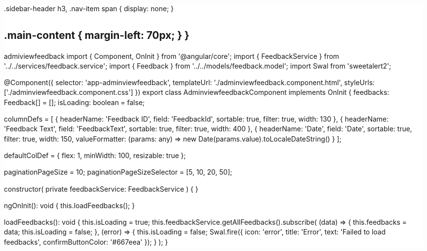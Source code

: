   .sidebar-header h3,
  .nav-item span {
    display: none;
  }
  
  .main-content {
    margin-left: 70px;
  }
}
------------------------
admiviewfeedback
import { Component, OnInit } from '@angular/core';
import { FeedbackService } from '../../services/feedback.service';
import { Feedback } from '../../models/feedback.model';
import Swal from 'sweetalert2';

@Component({
  selector: 'app-adminviewfeedback',
  templateUrl: './adminviewfeedback.component.html',
  styleUrls: ['./adminviewfeedback.component.css']
})
export class AdminviewfeedbackComponent implements OnInit {
  feedbacks: Feedback[] = [];
  isLoading: boolean = false;

  columnDefs = [
    { headerName: 'Feedback ID', field: 'FeedbackId', sortable: true, filter: true, width: 130 },
    { headerName: 'Feedback Text', field: 'FeedbackText', sortable: true, filter: true, width: 400 },
    { headerName: 'Date', field: 'Date', sortable: true, filter: true, width: 150,
      valueFormatter: (params: any) => new Date(params.value).toLocaleDateString() }
  ];

  defaultColDef = {
    flex: 1,
    minWidth: 100,
    resizable: true
  };

  paginationPageSize = 10;
  paginationPageSizeSelector = [5, 10, 20, 50];

  constructor(
    private feedbackService: FeedbackService
  ) { }

  ngOnInit(): void {
    this.loadFeedbacks();
  }

  loadFeedbacks(): void {
    this.isLoading = true;
    this.feedbackService.getAllFeedbacks().subscribe(
      (data) => {
        this.feedbacks = data;
        this.isLoading = false;
      },
      (error) => {
        this.isLoading = false;
        Swal.fire({
          icon: 'error',
          title: 'Error',
          text: 'Failed to load feedbacks',
          confirmButtonColor: '#667eea'
        });
      }
    );
  }